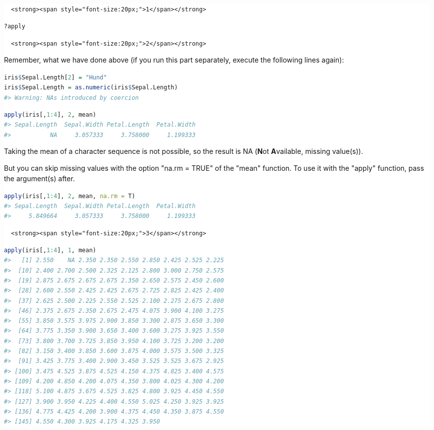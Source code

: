 ```{=html}
  <strong><span style="font-size:20px;">1</span></strong>
```

```r
?apply
```

```{=html}
  <strong><span style="font-size:20px;">2</span></strong>
```

Remember, what we have done above (if you run this part separately, execute the following lines again):


```r
iris$Sepal.Length[2] = "Hund"
iris$Sepal.Length = as.numeric(iris$Sepal.Length)
#> Warning: NAs introduced by coercion
```


```r
apply(iris[,1:4], 2, mean)
#> Sepal.Length  Sepal.Width Petal.Length  Petal.Width 
#>           NA     3.057333     3.758000     1.199333
```

Taking the mean of a character sequence is not possible, so the result is NA (**N**ot **A**vailable, missing value(s)).

But you can skip missing values with the option "na.rm = TRUE" of the "mean" function. To use it with the "apply" function, pass the argument(s) after.


```r
apply(iris[,1:4], 2, mean, na.rm = T)
#> Sepal.Length  Sepal.Width Petal.Length  Petal.Width 
#>     5.849664     3.057333     3.758000     1.199333
```

```{=html}
  <strong><span style="font-size:20px;">3</span></strong>
```

```r
apply(iris[,1:4], 1, mean)
#>   [1] 2.550    NA 2.350 2.350 2.550 2.850 2.425 2.525 2.225
#>  [10] 2.400 2.700 2.500 2.325 2.125 2.800 3.000 2.750 2.575
#>  [19] 2.875 2.675 2.675 2.675 2.350 2.650 2.575 2.450 2.600
#>  [28] 2.600 2.550 2.425 2.425 2.675 2.725 2.825 2.425 2.400
#>  [37] 2.625 2.500 2.225 2.550 2.525 2.100 2.275 2.675 2.800
#>  [46] 2.375 2.675 2.350 2.675 2.475 4.075 3.900 4.100 3.275
#>  [55] 3.850 3.575 3.975 2.900 3.850 3.300 2.875 3.650 3.300
#>  [64] 3.775 3.350 3.900 3.650 3.400 3.600 3.275 3.925 3.550
#>  [73] 3.800 3.700 3.725 3.850 3.950 4.100 3.725 3.200 3.200
#>  [82] 3.150 3.400 3.850 3.600 3.875 4.000 3.575 3.500 3.325
#>  [91] 3.425 3.775 3.400 2.900 3.450 3.525 3.525 3.675 2.925
#> [100] 3.475 4.525 3.875 4.525 4.150 4.375 4.825 3.400 4.575
#> [109] 4.200 4.850 4.200 4.075 4.350 3.800 4.025 4.300 4.200
#> [118] 5.100 4.875 3.675 4.525 3.825 4.800 3.925 4.450 4.550
#> [127] 3.900 3.950 4.225 4.400 4.550 5.025 4.250 3.925 3.925
#> [136] 4.775 4.425 4.200 3.900 4.375 4.450 4.350 3.875 4.550
#> [145] 4.550 4.300 3.925 4.175 4.325 3.950
```
